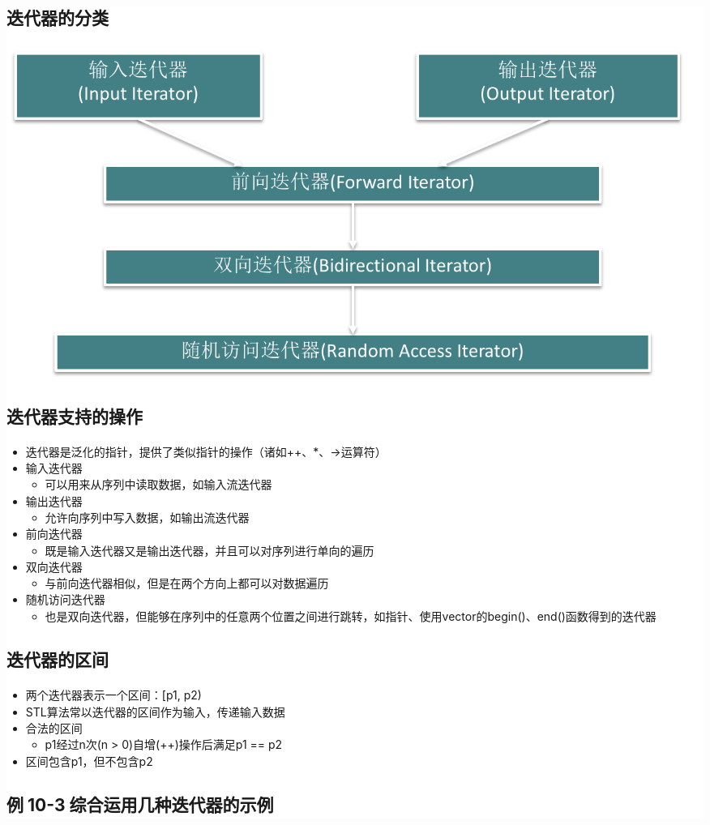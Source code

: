 ```c++
```

## 迭代器的分类

![](./static/10-2.png)

## 迭代器支持的操作

- 迭代器是泛化的指针，提供了类似指针的操作（诸如++、*、->运算符）
- 输入迭代器
    - 可以用来从序列中读取数据，如输入流迭代器
- 输出迭代器
    - 允许向序列中写入数据，如输出流迭代器
- 前向迭代器
    - 既是输入迭代器又是输出迭代器，并且可以对序列进行单向的遍历
- 双向迭代器
    - 与前向迭代器相似，但是在两个方向上都可以对数据遍历
- 随机访问迭代器
    - 也是双向迭代器，但能够在序列中的任意两个位置之间进行跳转，如指针、使用vector的begin()、end()函数得到的迭代器      

## 迭代器的区间
- 两个迭代器表示一个区间：[p1, p2)
- STL算法常以迭代器的区间作为输入，传递输入数据
- 合法的区间
    - p1经过n次(n > 0)自增(++)操作后满足p1 == p2
- 区间包含p1，但不包含p2

## 例 10-3 综合运用几种迭代器的示例
